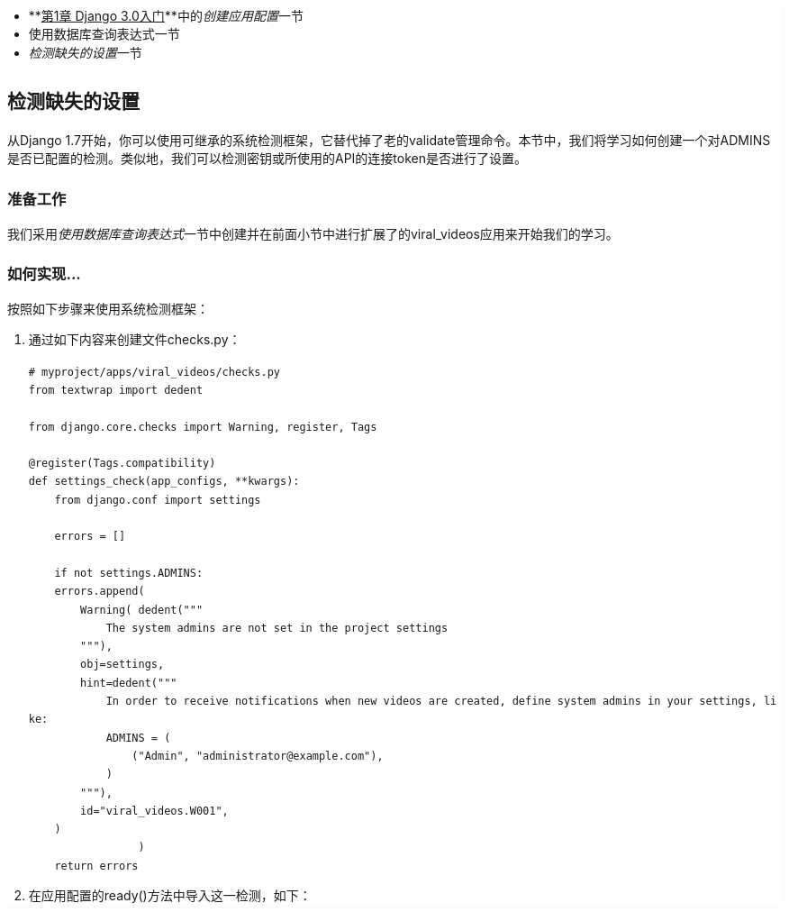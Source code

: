 -   **[第1章 Django 3.0入门](https://alanhou.org/getting-started-django3/)**中的*创建应用配置*一节
-   使用数据库查询表达式一节
-   *检测缺失的设置*一节

## 检测缺失的设置

从Django 1.7开始，你可以使用可继承的系统检测框架，它替代掉了老的validate管理命令。本节中，我们将学习如何创建一个对ADMINS是否已配置的检测。类似地，我们可以检测密钥或所使用的API的连接token是否进行了设置。

### 准备工作

我们采用*使用数据库查询表达式*一节中创建并在前面小节中进行扩展了的viral_videos应用来开始我们的学习。

### 如何实现...

按照如下步骤来使用系统检测框架：

1.  通过如下内容来创建文件checks.py：  


    ```
    # myproject/apps/viral_videos/checks.py
    from textwrap import dedent

    from django.core.checks import Warning, register, Tags

    @register(Tags.compatibility)
    def settings_check(app_configs, **kwargs):
        from django.conf import settings
        
        errors = []
        
        if not settings.ADMINS: 
        errors.append(
            Warning( dedent("""
                The system admins are not set in the project settings
            """), 
            obj=settings, 
            hint=dedent("""
                In order to receive notifications when new videos are created, define system admins in your settings, like:
                ADMINS = (
                    ("Admin", "administrator@example.com"),
                ) 
            """),
            id="viral_videos.W001", 
        )
                     )
        return errors
    ```

1.  在应用配置的ready()方法中导入这一检测，如下：  

